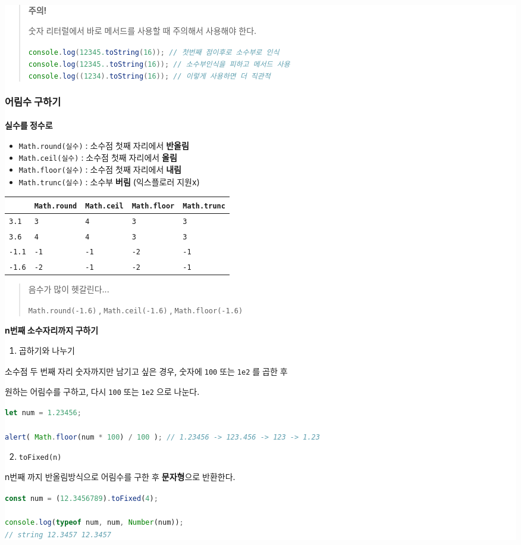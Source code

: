 > **주의!**
>
> 숫자 리터럴에서 바로 메서드를 사용할 때 주의해서 사용해야 한다.
>
> ```js
> console.log(12345.toString(16)); // 첫번째 점이후로 소수부로 인식
> console.log(12345..toString(16)); // 소수부인식을 피하고 메서드 사용
> console.log((1234).toString(16)); // 이렇게 사용하면 더 직관적
> ```



### 어림수 구하기

**실수를 정수로**

- `Math.round(실수)` : 소수점 첫째 자리에서 **반올림**
- `Math.ceil(실수)` : 소수점 첫째 자리에서 **올림**
- `Math.floor(실수)` : 소수점 첫째 자리에서 **내림**
- `Math.trunc(실수)` : 소수부 **버림** (익스플로러 지원x)

|        | `Math.round` | `Math.ceil` | `Math.floor` | `Math.trunc` |
| :----- | :----------- | :---------- | :----------- | :----------- |
| `3.1`  | `3`          | `4`         | `3`          | `3`          |
| `3.6`  | `4`          | `4`         | `3`          | `3`          |
| `-1.1` | `-1`         | `-1`        | `-2`         | `-1`         |
| `-1.6` | `-2`         | `-1`        | `-2`         | `-1`         |

> 음수가 많이 헷갈린다...
>
> `Math.round(-1.6)` , `Math.ceil(-1.6)` , `Math.floor(-1.6)`



**n번째 소수자리까지 구하기**

1. 곱하기와 나누기

소수점 두 번째 자리 숫자까지만 남기고 싶은 경우, 숫자에 `100` 또는 `1e2` 를 곱한 후

원하는 어림수를 구하고, 다시  `100` 또는 `1e2` 으로 나눈다.

```js
let num = 1.23456;

alert( Math.floor(num * 100) / 100 ); // 1.23456 -> 123.456 -> 123 -> 1.23
```



2. `toFixed(n)`

n번째 까지 반올림방식으로 어림수를 구한 후 **문자형**으로 반환한다.

```js
const num = (12.3456789).toFixed(4);

console.log(typeof num, num, Number(num));
// string 12.3457 12.3457
```
